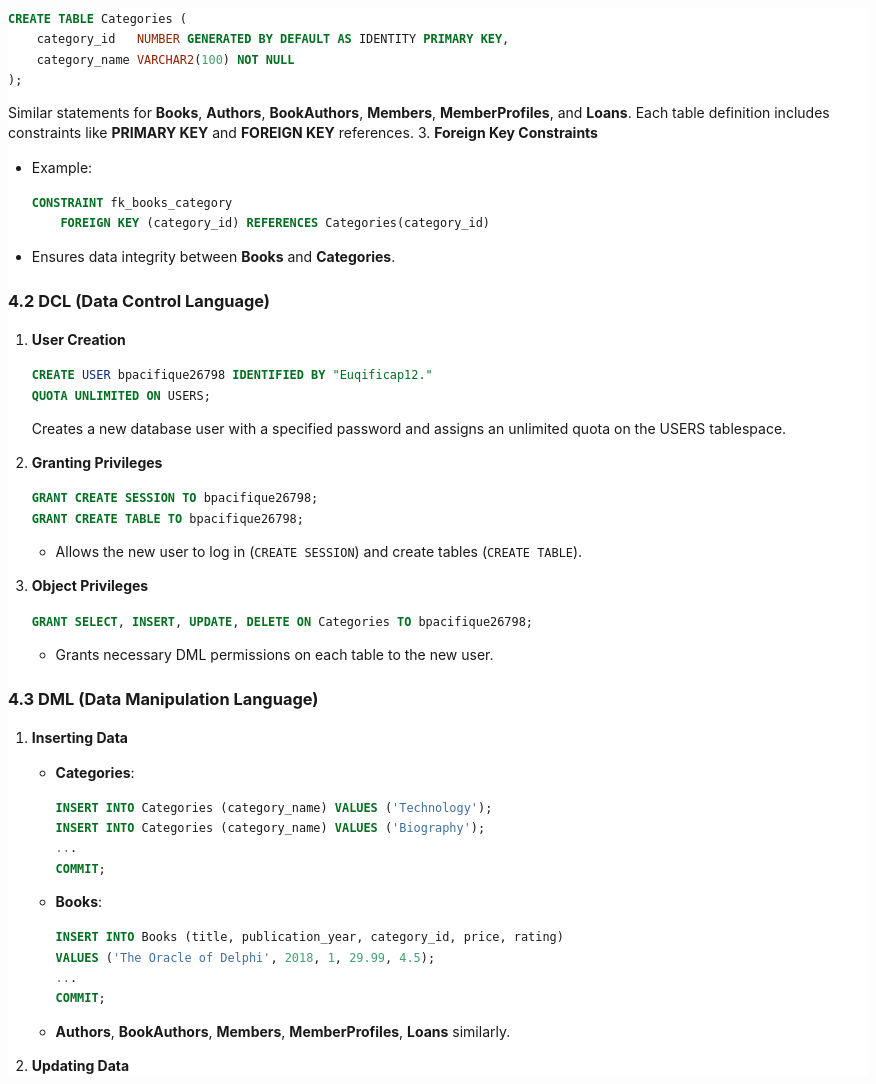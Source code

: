    ```sql
   CREATE TABLE Categories (
       category_id   NUMBER GENERATED BY DEFAULT AS IDENTITY PRIMARY KEY,
       category_name VARCHAR2(100) NOT NULL
   );
   ```

   Similar statements for **Books**, **Authors**, **BookAuthors**, **Members**, **MemberProfiles**, and **Loans**. Each table definition includes constraints like **PRIMARY KEY** and **FOREIGN KEY** references.
3. **Foreign Key Constraints**

   - Example:
     ```sql
     CONSTRAINT fk_books_category
         FOREIGN KEY (category_id) REFERENCES Categories(category_id)
     ```
   - Ensures data integrity between **Books** and **Categories**.

### 4.2 DCL (Data Control Language)

1. **User Creation**

   ```sql
   CREATE USER bpacifique26798 IDENTIFIED BY "Euqificap12."
   QUOTA UNLIMITED ON USERS;
   ```

   Creates a new database user with a specified password and assigns an unlimited quota on the USERS tablespace.
2. **Granting Privileges**

   ```sql
   GRANT CREATE SESSION TO bpacifique26798;
   GRANT CREATE TABLE TO bpacifique26798;
   ```

   - Allows the new user to log in (`CREATE SESSION`) and create tables (`CREATE TABLE`).
3. **Object Privileges**

   ```sql
   GRANT SELECT, INSERT, UPDATE, DELETE ON Categories TO bpacifique26798;
   ```

   - Grants necessary DML permissions on each table to the new user.

### 4.3 DML (Data Manipulation Language)

1. **Inserting Data**

   - **Categories**:
     ```sql
     INSERT INTO Categories (category_name) VALUES ('Technology');
     INSERT INTO Categories (category_name) VALUES ('Biography');
     ...
     COMMIT;
     ```
   - **Books**:
     ```sql
     INSERT INTO Books (title, publication_year, category_id, price, rating)
     VALUES ('The Oracle of Delphi', 2018, 1, 29.99, 4.5);
     ...
     COMMIT;
     ```
   - **Authors**, **BookAuthors**, **Members**, **MemberProfiles**, **Loans** similarly.
2. **Updating Data**
